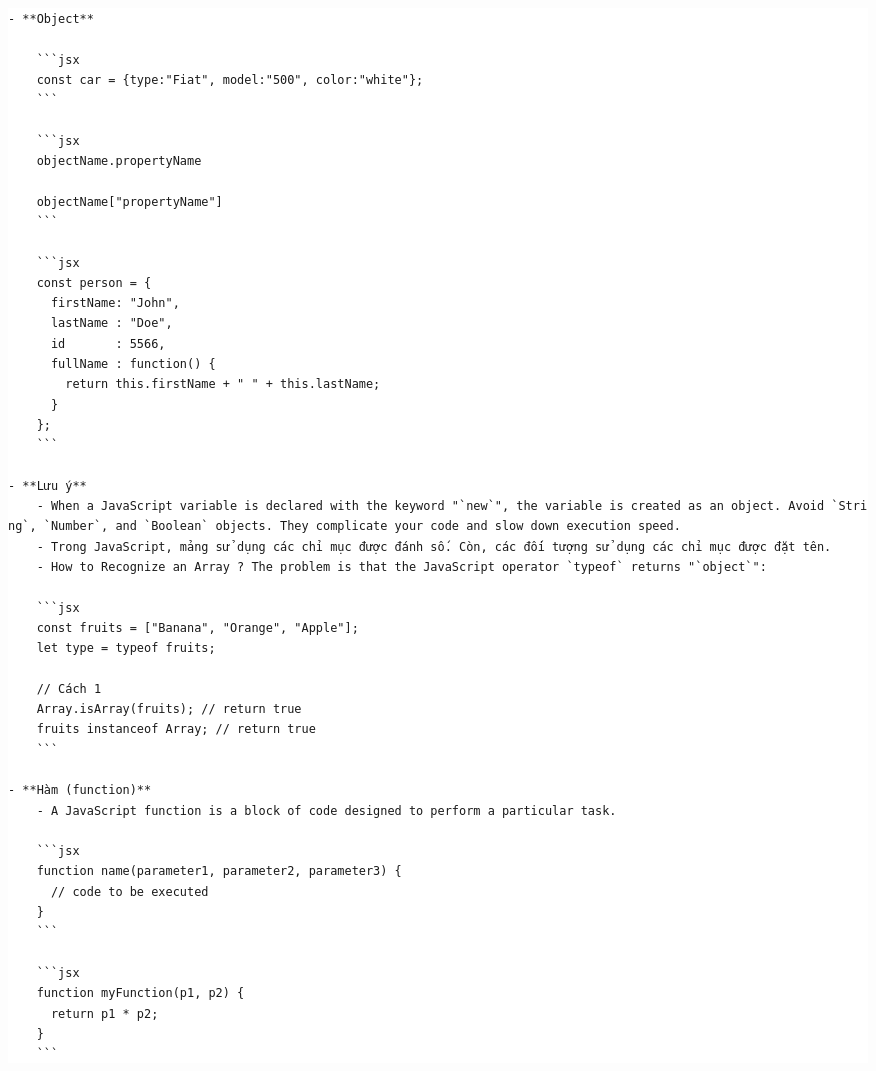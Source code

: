     - **Object**
        
        ```jsx
        const car = {type:"Fiat", model:"500", color:"white"};
        ```
        
        ```jsx
        objectName.propertyName
        
        objectName["propertyName"]
        ```
        
        ```jsx
        const person = {
          firstName: "John",
          lastName : "Doe",
          id       : 5566,
          fullName : function() {
            return this.firstName + " " + this.lastName;
          }
        };
        ```
        
    - **Lưu ý**
        - When a JavaScript variable is declared with the keyword "`new`", the variable is created as an object. Avoid `String`, `Number`, and `Boolean` objects. They complicate your code and slow down execution speed.
        - Trong JavaScript, mảng sử dụng các chỉ mục được đánh số. Còn, các đối tượng sử dụng các chỉ mục được đặt tên.
        - How to Recognize an Array ? The problem is that the JavaScript operator `typeof` returns "`object`":
        
        ```jsx
        const fruits = ["Banana", "Orange", "Apple"];
        let type = typeof fruits;
        
        // Cách 1
        Array.isArray(fruits); // return true
        fruits instanceof Array; // return true
        ```
        
    - **Hàm (function)**
        - A JavaScript function is a block of code designed to perform a particular task.
        
        ```jsx
        function name(parameter1, parameter2, parameter3) {
          // code to be executed
        }
        ```
        
        ```jsx
        function myFunction(p1, p2) {
          return p1 * p2;
        }
        ```
        